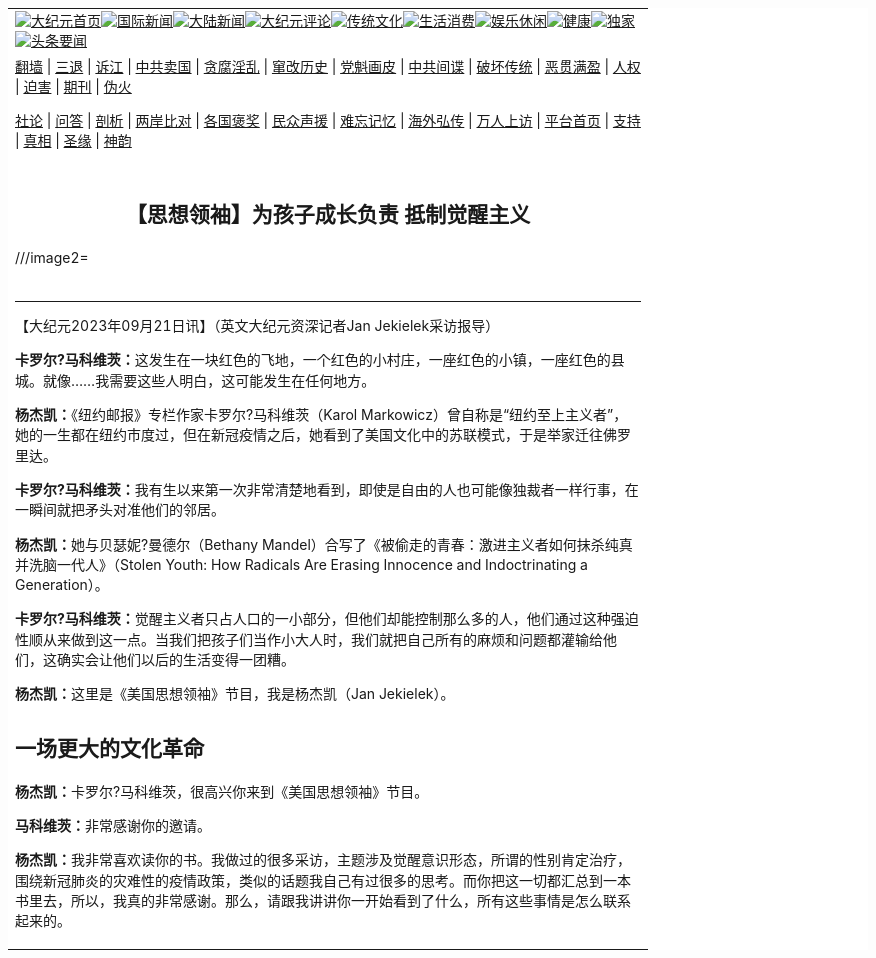 <a name="1" id="1" target="_blank"></a><span id="1"></span>
<table align=center border="0"><tr><td colspan="2" VALIGN=TOP><a href="https://github.com/1992513/djy/blob/master/gb/nf1351518.md#1"><img src="https://raw.githubusercontent.com/1992513/www/master/t/djy/1.jpg" title="大纪元首页" alt="大纪元首页"></a><a href="https://github.com/1992513/djy/blob/master/gb/n24hr.md#1"><img src="https://raw.githubusercontent.com/1992513/www/master/t/djy/3.jpg" title="国际新闻" alt="国际新闻"></a><a href="https://github.com/1992513/djy/blob/master/gb/nsc413.md#1"><img src="https://raw.githubusercontent.com/1992513/www/master/t/djy/4.jpg" title="大陆新闻" alt="大陆新闻"></a><a href="https://github.com/1992513/djy/blob/master/gb/news392.md#1"><img src="https://raw.githubusercontent.com/1992513/www/master/t/djy/5.jpg" title="大纪元评论" alt="大纪元评论"></a><a href="https://github.com/1992513/djy/blob/master/gb/news2007.md#1"><img src="https://raw.githubusercontent.com/1992513/www/master/t/djy/6.jpg" title="传统文化" alt="传统文化"></a><a href="https://github.com/1992513/djy/blob/master/gb/news2008.md#1"><img src="https://raw.githubusercontent.com/1992513/www/master/t/djy/7.jpg" title="生活消费" alt="生活消费"></a><a href="https://github.com/1992513/djy/blob/master/gb/ncyule.md#1"><img src="https://raw.githubusercontent.com/1992513/www/master/t/djy/8.jpg" title="娱乐休闲" alt="娱乐休闲"></a><a href="https://github.com/1992513/djy/blob/master/gb/nsc1002.md#1"><img src="https://raw.githubusercontent.com/1992513/www/master/t/djy/9.jpg" title="健康" alt="健康"></a><a href="https://github.com/1992513/djy/blob/master/gb/nf6092.md#1"><img src="https://raw.githubusercontent.com/1992513/www/master/t/djy/10a.jpg" title="独家" alt="独家"></a><a href="https://github.com/1992513/djy/blob/master/gb/nf4514.md#1"><img src="https://raw.githubusercontent.com/1992513/www/master/t/djy/12a.jpg" title="头条要闻" alt="头条要闻"></a></td></tr>
<tr><td colspan="2" VALIGN=TOP><a target="_blank" href="https://github.com/1992513/www/blob/master/README.md?zsrh#1">翻墙</a> | <a target="_blank" href="https://github.com/1992513/djy/blob/master/gb/nf5657.md#1">三退</a> | <a target="_blank" href="https://github.com/1992513/djy/blob/master/gb/nf6124.md#1">诉江</a> | <a target="_blank" href="https://github.com/1992513/djy/blob/master/gb/nf1176117.md#1">中共卖国</a> | <a target="_blank" href="https://github.com/1992513/djy/blob/master/gb/nf5773.md#1">贪腐淫乱</a> | <a target="_blank" href="https://github.com/1992513/djy/blob/master/gb/nf1176115.md#1">窜改历史</a> | <a target="_blank" href="https://github.com/1992513/djy/blob/master/gb/nf1176107.md#1">党魁画皮</a> | <a target="_blank" href="https://github.com/1992513/djy/blob/master/gb/nf1320400.md#1">中共间谍</a> | <a target="_blank" href="https://github.com/1992513/djy/blob/master/gb/nf1176114.md#1">破坏传统</a> | <a target="_blank" href="https://github.com/1992513/ntdtv/blob/master/gb/prog447_1.md#1">恶贯满盈</a> | <a target="_blank" href="https://github.com/1992513/djy/blob/master/gb/ncid278.md#1">人权</a> | <a target="_blank" href="https://github.com/1992513/djy/blob/master/gb/nf1176111.md#1">迫害</a> | <a target="_blank" href="https://gitlab.com/szzdlab/mh-qikan/blob/master/README.md#1">期刊</a> | <a target="_blank" href="https://github.com/1992513/djy/blob/master/gb/nf5562.md#1">伪火</a></p><p><a target="_blank" href="https://github.com/1992513/djy/blob/master/gb/9p.md#1">社论</a> | <a target="_blank" href="https://github.com/1992513/djy/blob/master/gb/nf4378.md#1">问答</a> | <a target="_blank" href="https://github.com/1992513/djy/blob/master/gb/nf5792.md#1">剖析</a> | <a target="_blank" href="https://github.com/1992513/djy/blob/master/gb/nf5735.md#1">两岸比对</a> | <a target="_blank" href="https://github.com/1992513/djy/blob/master/gb/nf6119.md#1">各国褒奖</a> | <a target="_blank" href="https://github.com/1992513/djy/blob/master/gb/nf6120.md#1">民众声援</a> | <a target="_blank" href="https://github.com/1992513/djy/blob/master/gb/nf1188594.md#1">难忘记忆</a> | <a target="_blank" href="https://github.com/1992513/djy/blob/master/gb/nf3180.md#1">海外弘传</a> | <a target="_blank" href="https://github.com/1992513/djy/blob/master/gb/nf5410.md#1">万人上访</a> | <a target="_blank" href="https://github.com/1992513/www/blob/master/README.md?zsrh#1">平台首页</a> | <a target="_blank" href="https://github.com/1992513/djy/blob/master/gb/nf4386.md#1">支持</a> | <a target="_blank" href="https://github.com/1992513/djy/blob/master/gb/nf4389.md#1">真相</a> | <a target="_blank" href="https://github.com/1992513/djy/blob/master/gb/nf5790.md#1">圣缘</a> | <a target="_blank" href="https://github.com/1992513/djy/blob/master/gb/nf4786.md#1">神韵</a></td></tr>
<tr><td VALIGN=TOP width="626"><h2 align=center>【思想领袖】为孩子成长负责 抵制觉醒主义</h2>
///image2=
<h6></h6>
<hr>
	<p>【大纪元2023年09月21日讯】（英文大纪元资深记者Jan Jekielek采访报导）</p>
<p><strong>卡罗尔?马科维茨：</strong>这发生在一块红色的飞地，一个红色的小村庄，一座红色的小镇，一座红色的县城。就像……我需要这些人明白，这可能发生在任何地方。</p>
<p><strong>杨杰凯：</strong>《纽约邮报》专栏作家卡罗尔?马科维茨（Karol Markowicz）曾自称是“纽约至上主义者”，她的一生都在纽约市度过，但在新冠疫情之后，她看到了美国文化中的苏联模式，于是举家迁往佛罗里达。</p>
<p><strong>卡罗尔?马科维茨：</strong>我有生以来第一次非常清楚地看到，即使是自由的人也可能像独裁者一样行事，在一瞬间就把矛头对准他们的邻居。</p>
<p><strong>杨杰凯：</strong>她与贝瑟妮?曼德尔（Bethany Mandel）合写了《被偷走的青春：激进主义者如何抹杀纯真并洗脑一代人》（Stolen Youth: How Radicals Are Erasing Innocence and Indoctrinating a Generation）。</p>
<p><strong>卡罗尔?马科维茨：</strong>觉醒主义者只占人口的一小部分，但他们却能控制那么多的人，他们通过这种强迫性顺从来做到这一点。当我们把孩子们当作小大人时，我们就把自己所有的麻烦和问题都灌输给他们，这确实会让他们以后的生活变得一团糟。</p>
<p><strong>杨杰凯：</strong>这里是《美国思想领袖》节目，我是杨杰凯（Jan Jekielek）。</p>
<h2>一场更大的文化革命</h2>
<p><strong>杨杰凯：</strong>卡罗尔?马科维茨，很高兴你来到《美国思想领袖》节目。</p>
<p><strong>马科维茨：</strong>非常感谢你的邀请。</p>
<p><strong>杨杰凯：</strong>我非常喜欢读你的书。我做过的很多采访，主题涉及觉醒意识形态，所谓的性别肯定治疗，围绕新冠肺炎的灾难性的疫情政策，类似的话题我自己有过很多的思考。而你把这一切都汇总到一本书里去，所以，我真的非常感谢。那么，请跟我讲讲你一开始看到了什么，所有这些事情是怎么联系起来的。</p>
